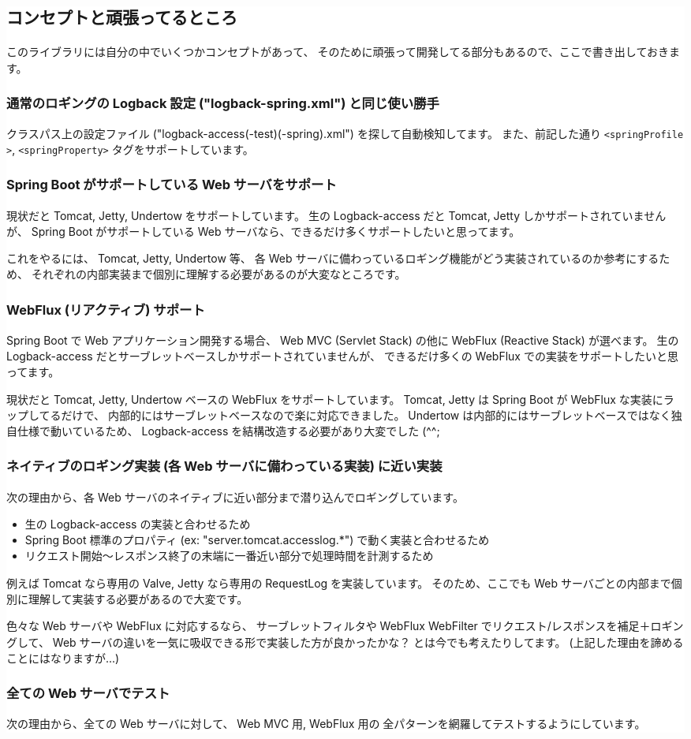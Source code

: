 ## コンセプトと頑張ってるところ

このライブラリには自分の中でいくつかコンセプトがあって、
そのために頑張って開発してる部分もあるので、ここで書き出しておきます。

### 通常のロギングの Logback 設定 ("logback-spring.xml") と同じ使い勝手

クラスパス上の設定ファイル ("logback-access(-test)(-spring).xml") を探して自動検知してます。
また、前記した通り `<springProfile>`, `<springProperty>` タグをサポートしています。

### Spring Boot がサポートしている Web サーバをサポート

現状だと Tomcat, Jetty, Undertow をサポートしています。
生の Logback-access だと Tomcat, Jetty しかサポートされていませんが、
Spring Boot がサポートしている Web サーバなら、できるだけ多くサポートしたいと思ってます。

これをやるには、 Tomcat, Jetty, Undertow 等、
各 Web サーバに備わっているロギング機能がどう実装されているのか参考にするため、
それぞれの内部実装まで個別に理解する必要があるのが大変なところです。

### WebFlux (リアクティブ) サポート

Spring Boot で Web アプリケーション開発する場合、
Web MVC (Servlet Stack) の他に WebFlux (Reactive Stack) が選べます。
生の Logback-access だとサーブレットベースしかサポートされていませんが、
できるだけ多くの WebFlux での実装をサポートしたいと思ってます。

現状だと Tomcat, Jetty, Undertow ベースの WebFlux をサポートしています。
Tomcat, Jetty は Spring Boot が WebFlux な実装にラップしてるだけで、
内部的にはサーブレットベースなので楽に対応できました。
Undertow は内部的にはサーブレットベースではなく独自仕様で動いているため、
Logback-access を結構改造する必要があり大変でした (^^;

### ネイティブのロギング実装 (各 Web サーバに備わっている実装) に近い実装

次の理由から、各 Web サーバのネイティブに近い部分まで潜り込んでロギングしています。

* 生の Logback-access の実装と合わせるため
* Spring Boot 標準のプロパティ (ex: "server.tomcat.accesslog.*") で動く実装と合わせるため
* リクエスト開始〜レスポンス終了の末端に一番近い部分で処理時間を計測するため

例えば Tomcat なら専用の Valve, Jetty なら専用の RequestLog を実装しています。
そのため、ここでも Web サーバごとの内部まで個別に理解して実装する必要があるので大変です。

色々な Web サーバや WebFlux に対応するなら、
サーブレットフィルタや WebFlux WebFilter でリクエスト/レスポンスを補足＋ロギングして、
Web サーバの違いを一気に吸収できる形で実装した方が良かったかな？
とは今でも考えたりしてます。
(上記した理由を諦めることにはなりますが...)

### 全ての Web サーバでテスト

次の理由から、全ての Web サーバに対して、 Web MVC 用, WebFlux 用の
全パターンを網羅してテストするようにしています。
